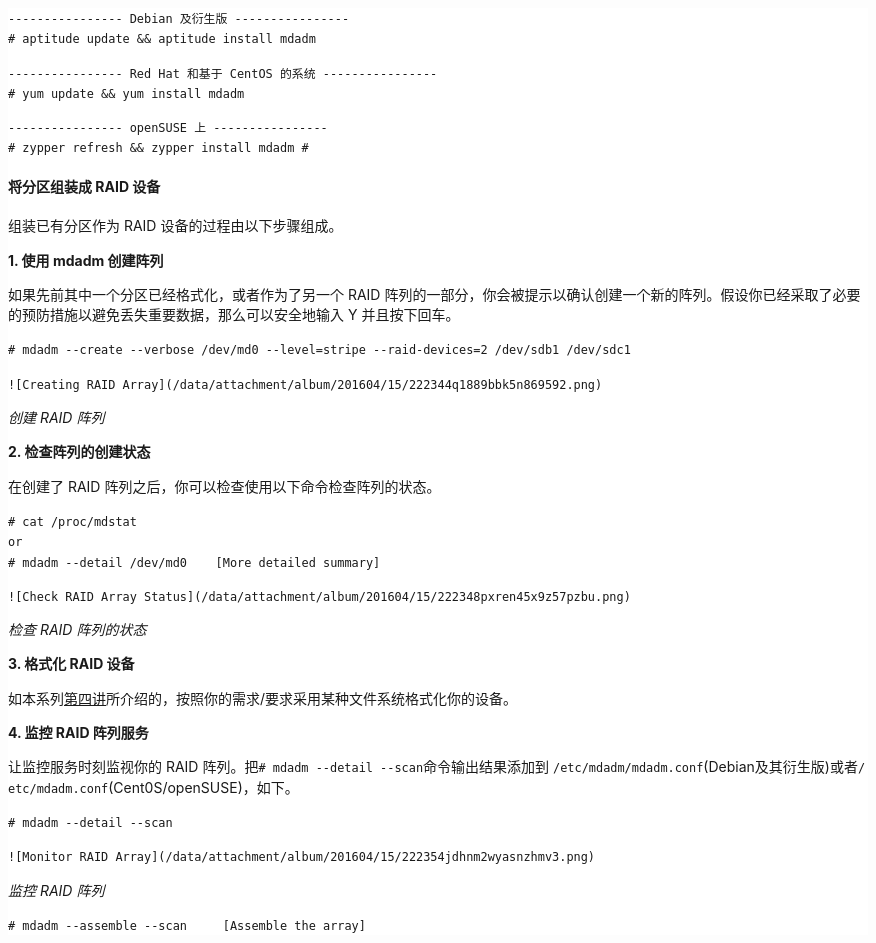 ```shell
---------------- Debian 及衍生版 ----------------
# aptitude update && aptitude install mdadm
```

```shell
---------------- Red Hat 和基于 CentOS 的系统 ----------------
# yum update && yum install mdadm
```

```shell
---------------- openSUSE 上 ----------------
# zypper refresh && zypper install mdadm #
```

#### 将分区组装成 RAID 设备

组装已有分区作为 RAID 设备的过程由以下步骤组成。

**1. 使用 mdadm 创建阵列**

如果先前其中一个分区已经格式化，或者作为了另一个 RAID 阵列的一部分，你会被提示以确认创建一个新的阵列。假设你已经采取了必要的预防措施以避免丢失重要数据，那么可以安全地输入 Y 并且按下回车。

```shell
# mdadm --create --verbose /dev/md0 --level=stripe --raid-devices=2 /dev/sdb1 /dev/sdc1
```

`![Creating RAID Array](/data/attachment/album/201604/15/222344q1889bbk5n869592.png)`

*创建 RAID 阵列*

**2. 检查阵列的创建状态**

在创建了 RAID 阵列之后，你可以检查使用以下命令检查阵列的状态。

```shell
# cat /proc/mdstat
or
# mdadm --detail /dev/md0    [More detailed summary]
```

`![Check RAID Array Status](/data/attachment/album/201604/15/222348pxren45x9z57pzbu.png)`

*检查 RAID 阵列的状态*

**3. 格式化 RAID 设备**

如本系列[第四讲](https://linux.cn/article-7187-1.html)所介绍的，按照你的需求/要求采用某种文件系统格式化你的设备。

**4. 监控 RAID 阵列服务**

让监控服务时刻监视你的 RAID 阵列。把`# mdadm --detail --scan`命令输出结果添加到 `/etc/mdadm/mdadm.conf`(Debian及其衍生版)或者`/etc/mdadm.conf`(Cent0S/openSUSE)，如下。

```shell
# mdadm --detail --scan
```

`![Monitor RAID Array](/data/attachment/album/201604/15/222354jdhnm2wyasnzhmv3.png)`

*监控 RAID 阵列*

```shell
# mdadm --assemble --scan     [Assemble the array]
```
